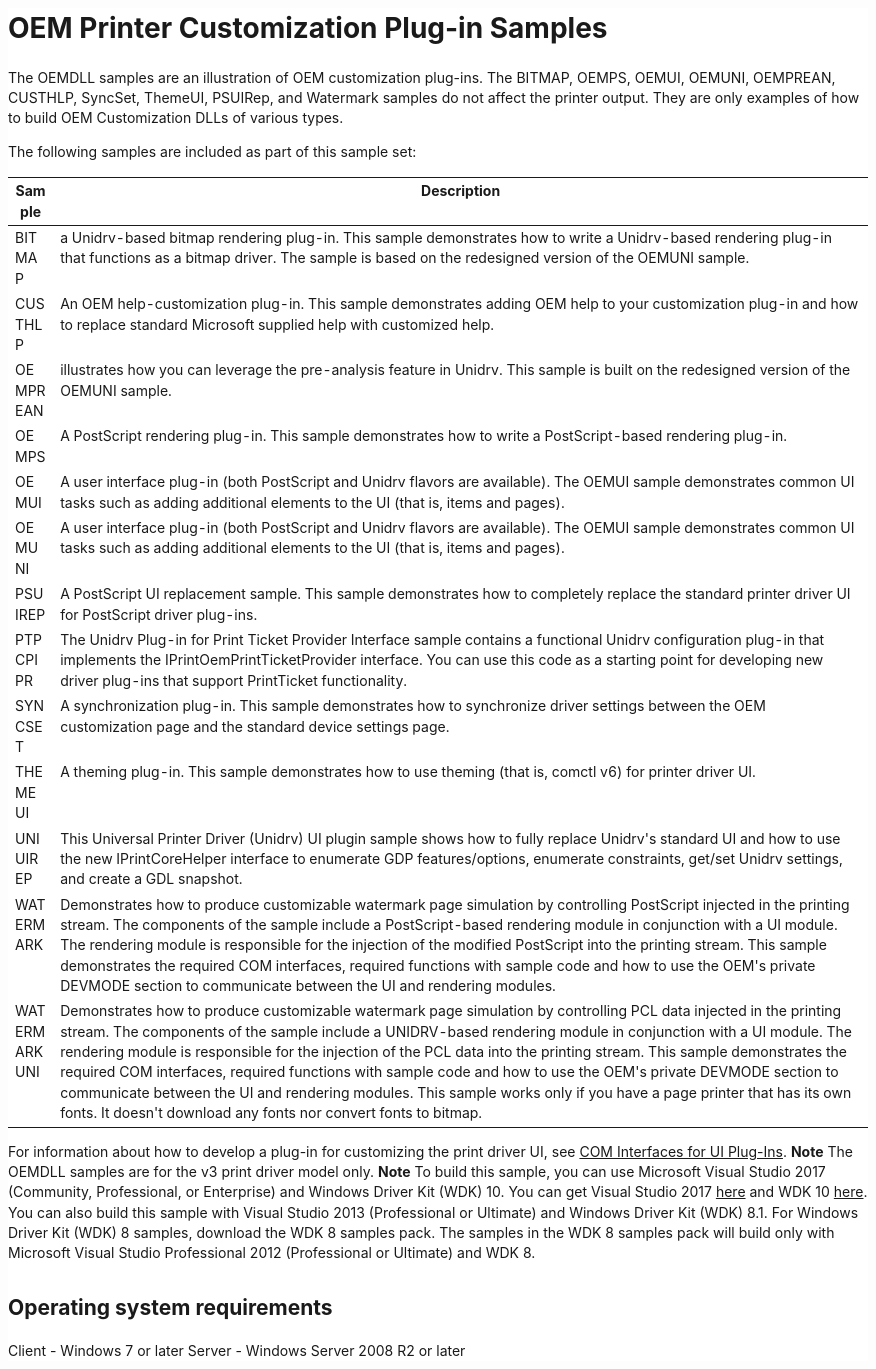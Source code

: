 

# OEM Printer Customization Plug-in Samples

The OEMDLL samples are an illustration of OEM customization plug-ins. The BITMAP, OEMPS, OEMUI, OEMUNI, OEMPREAN, CUSTHLP, SyncSet, ThemeUI, PSUIRep, and Watermark samples do not affect the printer output. They are only examples of how to build OEM Customization DLLs of various types. 

The following samples are included as part of this sample set:

| Sample | Description |
|--------|-------------|
|  BITMAP      |   a Unidrv-based bitmap rendering plug-in. This sample demonstrates how to write a Unidrv-based rendering plug-in that functions as a bitmap driver. The sample is based on the redesigned version of the OEMUNI sample.     |
| CUSTHLP | An OEM help-customization plug-in. This sample demonstrates adding OEM help to your customization plug-in and how to replace standard Microsoft supplied help with customized help.  |
| OEMPREAN | illustrates how you can leverage the pre-analysis feature in Unidrv. This sample is built on the redesigned version of the OEMUNI sample.  |
| OEMPS | A PostScript rendering plug-in. This sample demonstrates how to write a PostScript-based rendering plug-in. |
| OEMUI | A user interface plug-in (both PostScript and Unidrv flavors are available). The OEMUI sample demonstrates common UI tasks such as adding additional elements to the UI (that is, items and pages). |
| OEMUNI | A user interface plug-in (both PostScript and Unidrv flavors are available). The OEMUI sample demonstrates common UI tasks such as adding additional elements to the UI (that is, items and pages). |
| PSUIREP | A PostScript UI replacement sample. This sample demonstrates how to completely replace the standard printer driver UI for PostScript driver plug-ins. |
| PTPCPIPR | The Unidrv Plug-in for Print Ticket Provider Interface sample contains a functional Unidrv configuration plug-in that implements the IPrintOemPrintTicketProvider interface. You can use this code as a starting point for developing new driver plug-ins that support PrintTicket functionality. |
| SYNCSET | A synchronization plug-in. This sample demonstrates how to synchronize driver settings between the OEM customization page and the standard device settings page. |
| THEMEUI | A theming plug-in. This sample demonstrates how to use theming (that is, comctl v6) for printer driver UI. |
| UNIUIREP | This Universal Printer Driver (Unidrv) UI plugin sample shows how to fully replace Unidrv's standard UI and how to use the new IPrintCoreHelper interface to enumerate GDP features/options, enumerate constraints, get/set Unidrv settings, and create a GDL snapshot. |
| WATERMARK | Demonstrates how to produce customizable watermark page simulation by controlling PostScript injected in the printing stream. The components of the sample include a PostScript-based rendering module in conjunction with a UI module. The rendering module is responsible for the injection of the modified PostScript into the printing stream. This sample demonstrates the required COM interfaces, required functions with sample code and how to use the OEM's private DEVMODE section to communicate between the UI and rendering modules. |
| WATERMARKUNI | Demonstrates how to produce customizable watermark page simulation by controlling PCL data injected in the printing stream. The components of the sample include a UNIDRV-based rendering module in conjunction with a UI module. The rendering module is responsible for the injection of the PCL data into the printing stream. This sample demonstrates the required COM interfaces, required functions with sample code and how to use the OEM's private DEVMODE section to communicate between the UI and rendering modules. This sample works only if you have a page printer that has its own fonts. It doesn't download any fonts nor convert fonts to bitmap. |

For information about how to develop a plug-in for customizing the print driver UI, see [COM Interfaces for UI Plug-Ins](https://docs.microsoft.com/en-us/windows-hardware/drivers/print/com-interfaces-for-ui-plug-ins).
**Note**  The OEMDLL samples are for the v3 print driver model only.
**Note**
To build this sample, you can use Microsoft Visual Studio 2017 (Community, Professional, or Enterprise) and Windows Driver Kit (WDK) 10. You can get Visual Studio 2017 [here](https://www.visualstudio.com) and WDK 10 [here](https://developer.microsoft.com/en-us/windows/hardware/download-kits-windows-hardware-development).
You can also build this sample with Visual Studio 2013 (Professional or Ultimate) and Windows Driver Kit (WDK) 8.1.
For Windows Driver Kit (WDK) 8 samples, download the WDK 8 samples pack. The samples in the WDK 8 samples pack will build only with Microsoft Visual Studio Professional 2012 (Professional or Ultimate) and WDK 8.

## Operating system requirements
Client - Windows 7 or later
Server - Windows Server 2008 R2 or later
